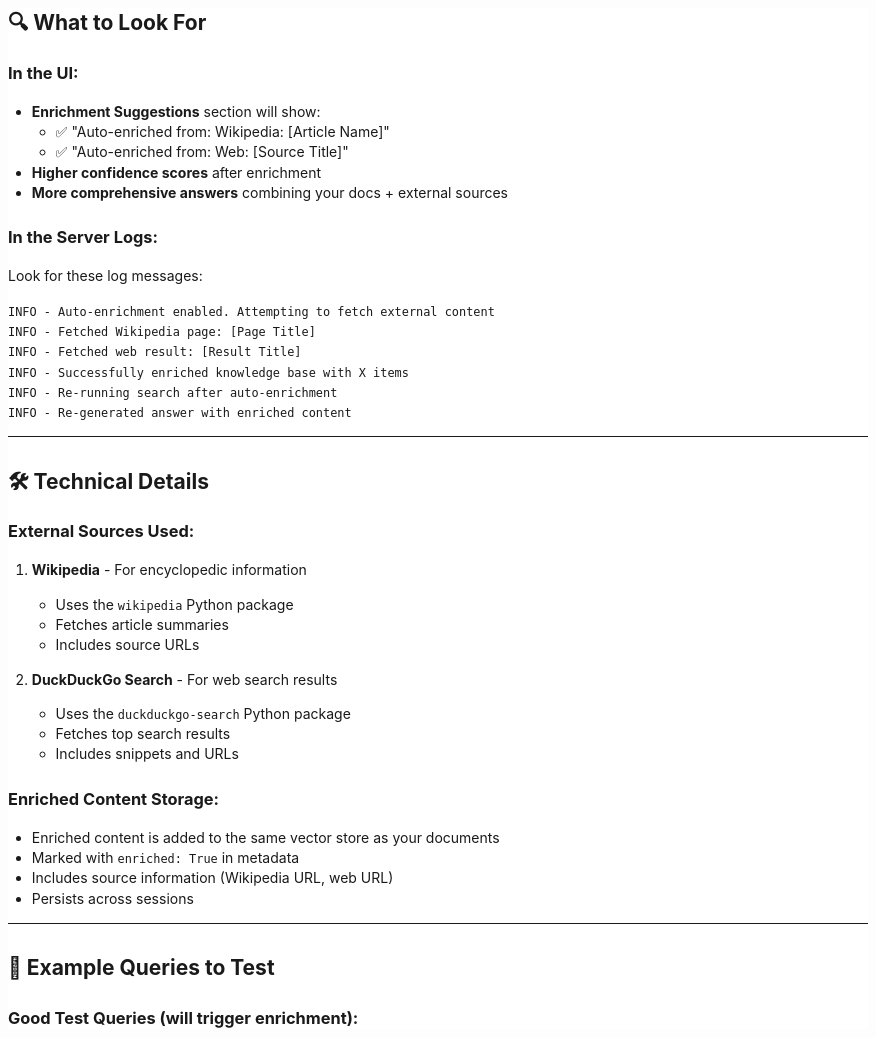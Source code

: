 
## 🔍 What to Look For

### In the UI:

- **Enrichment Suggestions** section will show:
  - ✅ "Auto-enriched from: Wikipedia: [Article Name]"
  - ✅ "Auto-enriched from: Web: [Source Title]"
- **Higher confidence scores** after enrichment
- **More comprehensive answers** combining your docs + external sources

### In the Server Logs:

Look for these log messages:
```
INFO - Auto-enrichment enabled. Attempting to fetch external content
INFO - Fetched Wikipedia page: [Page Title]
INFO - Fetched web result: [Result Title]
INFO - Successfully enriched knowledge base with X items
INFO - Re-running search after auto-enrichment
INFO - Re-generated answer with enriched content
```

---

## 🛠️ Technical Details

### External Sources Used:

1. **Wikipedia** - For encyclopedic information
   - Uses the `wikipedia` Python package
   - Fetches article summaries
   - Includes source URLs

2. **DuckDuckGo Search** - For web search results
   - Uses the `duckduckgo-search` Python package
   - Fetches top search results
   - Includes snippets and URLs

### Enriched Content Storage:

- Enriched content is added to the same vector store as your documents
- Marked with `enriched: True` in metadata
- Includes source information (Wikipedia URL, web URL)
- Persists across sessions

---

## 🎯 Example Queries to Test

### Good Test Queries (will trigger enrichment):
